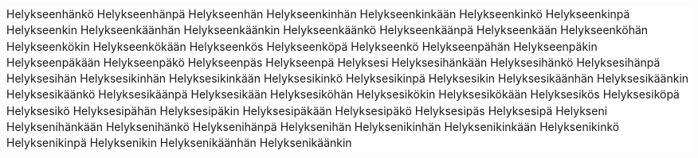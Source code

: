 Helykseenhänkö
Helykseenhänpä
Helykseenhän
Helykseenkinhän
Helykseenkinkään
Helykseenkinkö
Helykseenkinpä
Helykseenkin
Helykseenkäänhän
Helykseenkäänkin
Helykseenkäänkö
Helykseenkäänpä
Helykseenkään
Helykseenköhän
Helykseenkökin
Helykseenkökään
Helykseenkös
Helykseenköpä
Helykseenkö
Helykseenpähän
Helykseenpäkin
Helykseenpäkään
Helykseenpäkö
Helykseenpäs
Helykseenpä
Helyksesi
Helyksesihänkään
Helyksesihänkö
Helyksesihänpä
Helyksesihän
Helyksesikinhän
Helyksesikinkään
Helyksesikinkö
Helyksesikinpä
Helyksesikin
Helyksesikäänhän
Helyksesikäänkin
Helyksesikäänkö
Helyksesikäänpä
Helyksesikään
Helyksesiköhän
Helyksesikökin
Helyksesikökään
Helyksesikös
Helyksesiköpä
Helyksesikö
Helyksesipähän
Helyksesipäkin
Helyksesipäkään
Helyksesipäkö
Helyksesipäs
Helyksesipä
Helykseni
Helyksenihänkään
Helyksenihänkö
Helyksenihänpä
Helyksenihän
Helyksenikinhän
Helyksenikinkään
Helyksenikinkö
Helyksenikinpä
Helyksenikin
Helyksenikäänhän
Helyksenikäänkin